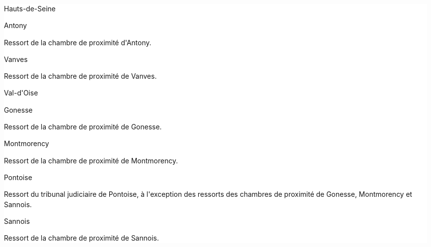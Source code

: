 Hauts-de-Seine</td>
        <td align="left" rowspan="2">
        </td><td align="center">

Antony</td>
        <td align="left">

Ressort de la chambre de proximité d'Antony.</td>
      </tr>
      <tr>
        <td align="center">

Vanves</td>
        <td align="left">

Ressort de la chambre de proximité de Vanves.</td>
      </tr>
      <tr>
        <td align="center" rowspan="4">

Val-d'Oise</td>
        <td align="left">
        </td><td align="center">

Gonesse</td>
        <td align="left">

Ressort de la chambre de proximité de Gonesse.</td>
      </tr>
      <tr>
        <td align="left">
        </td><td align="center">

Montmorency</td>
        <td align="left">

Ressort de la chambre de proximité de Montmorency.</td>
      </tr>
      <tr>
        <td align="center">

Pontoise</td>
        <td align="left">
        </td><td align="left">

Ressort du tribunal judiciaire de Pontoise, à l'exception des ressorts des chambres de proximité de Gonesse, Montmorency et
Sannois.</td>
      </tr>
      <tr>
        <td align="left">
        </td><td align="center">

Sannois</td>
        <td align="left">

Ressort de la chambre de proximité de Sannois.</td>
      </tr>
      <tr>
        <td align="center" rowspan="5">
